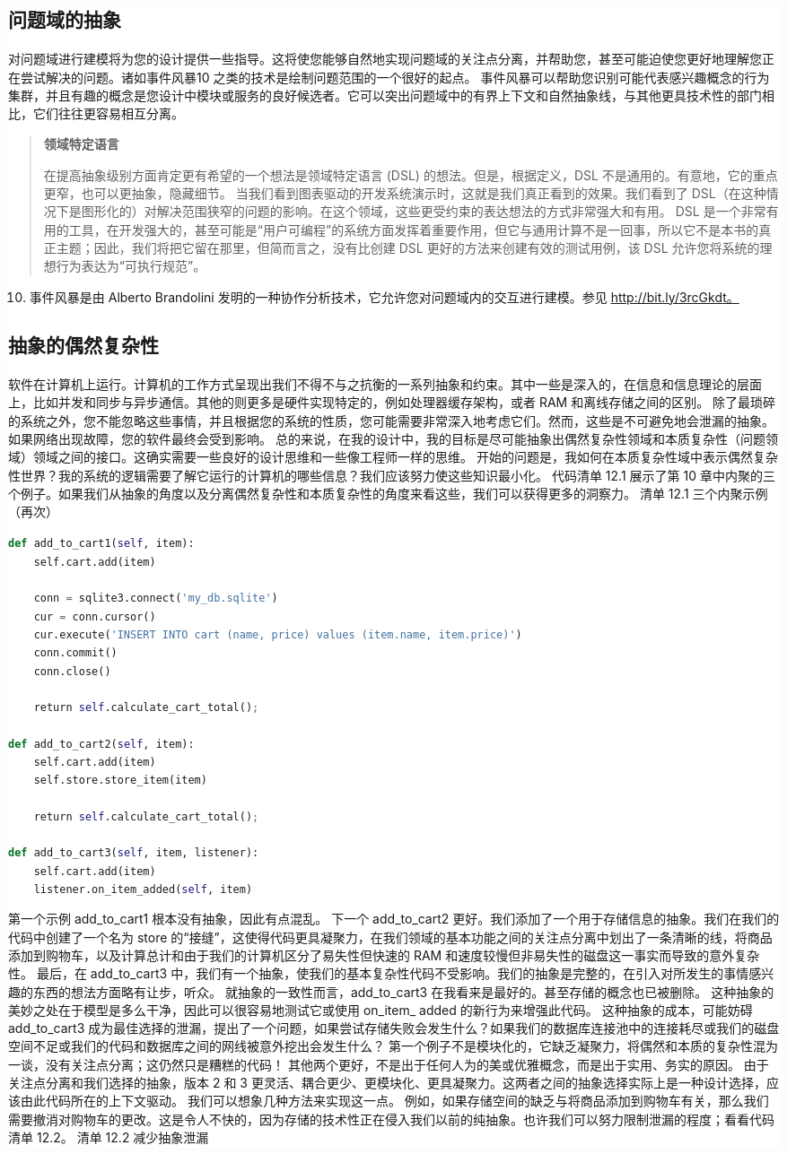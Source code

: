 ## 问题域的抽象

对问题域进行建模将为您的设计提供一些指导。这将使您能够自然地实现问题域的关注点分离，并帮助您，甚至可能迫使您更好地理解您正在尝试解决的问题。诸如事件风暴10 之类的技术是绘制问题范围的一个很好的起点。
事件风暴可以帮助您识别可能代表感兴趣概念的行为集群，并且有趣的概念是您设计中模块或服务的良好候选者。它可以突出问题域中的有界上下文和自然抽象线，与其他更具技术性的部门相比，它们往往更容易相互分离。

> **领域特定语言**
>
> 在提高抽象级别方面肯定更有希望的一个想法是领域特定语言 (DSL) 的想法。但是，根据定义，DSL 不是通用的。有意地，它的重点更窄，也可以更抽象，隐藏细节。
> 当我们看到图表驱动的开发系统演示时，这就是我们真正看到的效果。我们看到了 DSL（在这种情况下是图形化的）对解决范围狭窄的问题的影响。在这个领域，这些更受约束的表达想法的方式非常强大和有用。
> DSL 是一个非常有用的工具，在开发强大的，甚至可能是“用户可编程”的系统方面发挥着重要作用，但它与通用计算不是一回事，所以它不是本书的真正主题；因此，我们将把它留在那里，但简而言之，没有比创建 DSL 更好的方法来创建有效的测试用例，该 DSL 允许您将系统的理想行为表达为“可执行规范”。

10. 事件风暴是由 Alberto Brandolini 发明的一种协作分析技术，它允许您对问题域内的交互进行建模。参见 http://bit.ly/3rcGkdt。

## 抽象的偶然复杂性

软件在计算机上运行。计算机的工作方式呈现出我们不得不与之抗衡的一系列抽象和约束。其中一些是深入的，在信息和信息理论的层面上，比如并发和同步与异步通信。其他的则更多是硬件实现特定的，例如处理器缓存架构，或者 RAM 和离线存储之间的区别。
除了最琐碎的系统之外，您不能忽略这些事情，并且根据您的系统的性质，您可能需要非常深入地考虑它们。然而，这些是不可避免地会泄漏的抽象。如果网络出现故障，您的软件最终会受到影响。
总的来说，在我的设计中，我的目标是尽可能抽象出偶然复杂性领域和本质复杂性（问题领域）领域之间的接口。这确实需要一些良好的设计思维和一些像工程师一样的思维。
开始的问题是，我如何在本质复杂性域中表示偶然复杂性世界？我的系统的逻辑需要了解它运行的计算机的哪些信息？我们应该努力使这些知识最小化。
代码清单 12.1 展示了第 10 章中内聚的三个例子。如果我们从抽象的角度以及分离偶然复杂性和本质复杂性的角度来看这些，我们可以获得更多的洞察力。
清单 12.1 三个内聚示例（再次）

```python
def add_to_cart1(self, item):
    self.cart.add(item)
 
    conn = sqlite3.connect('my_db.sqlite')
    cur = conn.cursor()
    cur.execute('INSERT INTO cart (name, price) values (item.name, item.price)')
    conn.commit()
    conn.close()
 
    return self.calculate_cart_total();
 
def add_to_cart2(self, item):
    self.cart.add(item)
    self.store.store_item(item)
 
    return self.calculate_cart_total();
 
def add_to_cart3(self, item, listener):
    self.cart.add(item)
    listener.on_item_added(self, item)
```

第一个示例 add_to_cart1 根本没有抽象，因此有点混乱。
下一个 add_to_cart2 更好。我们添加了一个用于存储信息的抽象。我们在我们的代码中创建了一个名为 store 的“接缝”，这使得代码更具凝聚力，在我们领域的基本功能之间的关注点分离中划出了一条清晰的线，将商品添加到购物车，以及计算总计和由于我们的计算机区分了易失性但快速的 RAM 和速度较慢但非易失性的磁盘这一事实而导致的意外复杂性。
最后，在 add_to_cart3 中，我们有一个抽象，使我们的基本复杂性代码不受影响。我们的抽象是完整的，在引入对所发生的事情感兴趣的东西的想法方面略有让步，听众。
就抽象的一致性而言，add_to_cart3 在我看来是最好的。甚至存储的概念也已被删除。
这种抽象的美妙之处在于模型是多么干净，因此可以很容易地测试它或使用 on_item_ added 的新行为来增强此代码。
这种抽象的成本，可能妨碍 add_to_cart3 成为最佳选择的泄漏，提出了一个问题，如果尝试存储失败会发生什么？如果我们的数据库连接池中的连接耗尽或我们的磁盘空间不足或我们的代码和数据库之间的网线被意外挖出会发生什么？
第一个例子不是模块化的，它缺乏凝聚力，将偶然和本质的复杂性混为一谈，没有关注点分离；这仍然只是糟糕的代码！
其他两个更好，不是出于任何人为的美或优雅概念，而是出于实用、务实的原因。
由于关注点分离和我们选择的抽象，版本 2 和 3 更灵活、耦合更少、更模块化、更具凝聚力。这两者之间的抽象选择实际上是一种设计选择，应该由此代码所在的上下文驱动。
我们可以想象几种方法来实现这一点。
例如，如果存储空间的缺乏与将商品添加到购物车有关，那么我们需要撤消对购物车的更改。这是令人不快的，因为存储的技术性正在侵入我们以前的纯抽象。也许我们可以努力限制泄漏的程度；看看代码清单 12.2。
清单 12.2 减少抽象泄漏
